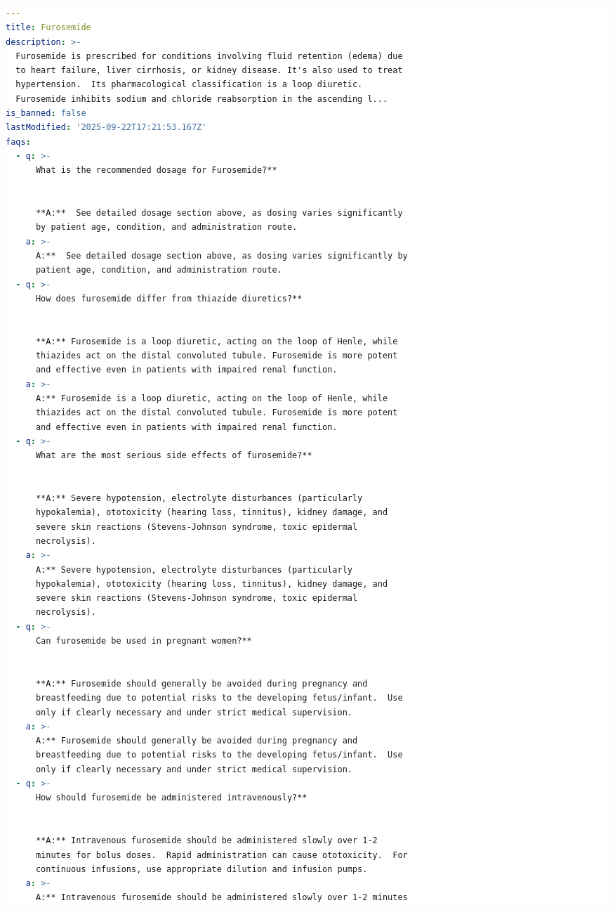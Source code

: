```yaml
---
title: Furosemide
description: >-
  Furosemide is prescribed for conditions involving fluid retention (edema) due
  to heart failure, liver cirrhosis, or kidney disease. It's also used to treat
  hypertension.  Its pharmacological classification is a loop diuretic.
  Furosemide inhibits sodium and chloride reabsorption in the ascending l...
is_banned: false
lastModified: '2025-09-22T17:21:53.167Z'
faqs:
  - q: >-
      What is the recommended dosage for Furosemide?**


      **A:**  See detailed dosage section above, as dosing varies significantly
      by patient age, condition, and administration route.
    a: >-
      A:**  See detailed dosage section above, as dosing varies significantly by
      patient age, condition, and administration route.
  - q: >-
      How does furosemide differ from thiazide diuretics?**


      **A:** Furosemide is a loop diuretic, acting on the loop of Henle, while
      thiazides act on the distal convoluted tubule. Furosemide is more potent
      and effective even in patients with impaired renal function.
    a: >-
      A:** Furosemide is a loop diuretic, acting on the loop of Henle, while
      thiazides act on the distal convoluted tubule. Furosemide is more potent
      and effective even in patients with impaired renal function.
  - q: >-
      What are the most serious side effects of furosemide?**


      **A:** Severe hypotension, electrolyte disturbances (particularly
      hypokalemia), ototoxicity (hearing loss, tinnitus), kidney damage, and
      severe skin reactions (Stevens-Johnson syndrome, toxic epidermal
      necrolysis).
    a: >-
      A:** Severe hypotension, electrolyte disturbances (particularly
      hypokalemia), ototoxicity (hearing loss, tinnitus), kidney damage, and
      severe skin reactions (Stevens-Johnson syndrome, toxic epidermal
      necrolysis).
  - q: >-
      Can furosemide be used in pregnant women?**


      **A:** Furosemide should generally be avoided during pregnancy and
      breastfeeding due to potential risks to the developing fetus/infant.  Use
      only if clearly necessary and under strict medical supervision.
    a: >-
      A:** Furosemide should generally be avoided during pregnancy and
      breastfeeding due to potential risks to the developing fetus/infant.  Use
      only if clearly necessary and under strict medical supervision.
  - q: >-
      How should furosemide be administered intravenously?**


      **A:** Intravenous furosemide should be administered slowly over 1-2
      minutes for bolus doses.  Rapid administration can cause ototoxicity.  For
      continuous infusions, use appropriate dilution and infusion pumps.
    a: >-
      A:** Intravenous furosemide should be administered slowly over 1-2 minutes
```